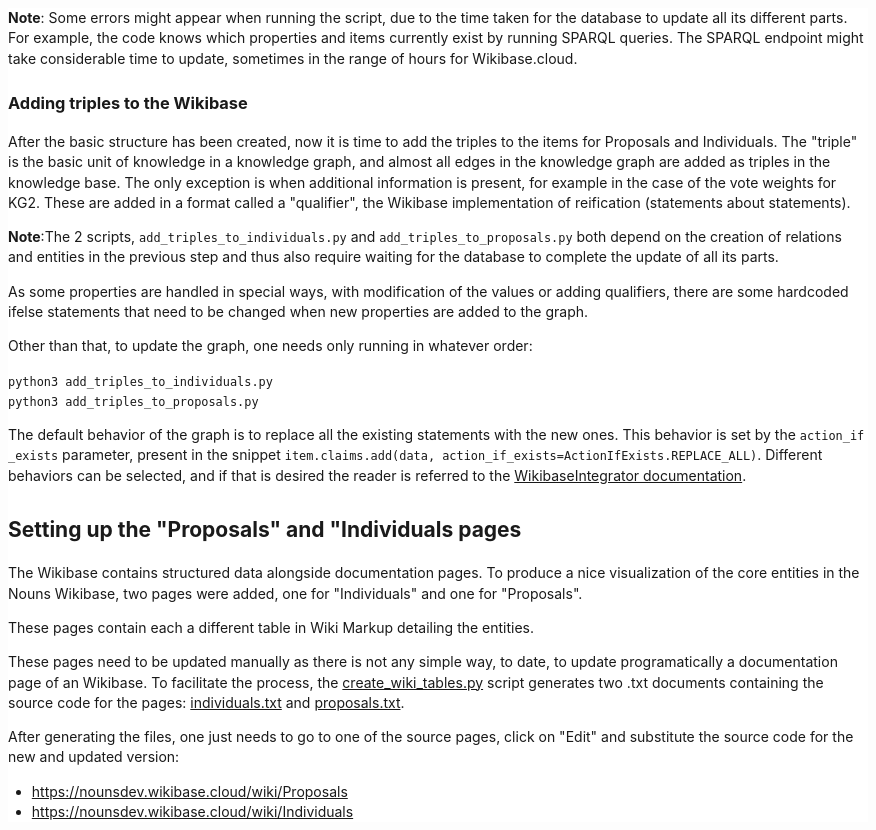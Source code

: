 **Note**: Some errors might appear when running the script, due to the time taken for the database to update all its different parts. 
For example, the code knows which properties and items currently exist by running SPARQL queries. 
The SPARQL endpoint might take considerable time to update, sometimes in the range of hours for Wikibase.cloud. 

### Adding triples to the Wikibase 

After the basic structure has been created, now it is time to add the triples to the items for Proposals and Individuals.
The "triple" is the basic unit of knowledge in a knowledge graph, and almost all edges in the knowledge graph are added as triples in the knowledge base. 
The only exception is when additional information is present, for example in the case of the vote weights for KG2. 
These are added in a format called a "qualifier", the Wikibase implementation of reification (statements about statements).

**Note**:The 2 scripts, `add_triples_to_individuals.py` and `add_triples_to_proposals.py` both depend on the creation of relations and entities in the previous step and thus also require waiting for the database to complete the update of all its parts. 

As some properties are handled in special ways, with modification of the values or adding qualifiers, there are some hardcoded ifelse statements that need to be changed when new properties are added to the graph. 

Other than that, to update the graph, one needs only running in whatever order:

```
python3 add_triples_to_individuals.py
python3 add_triples_to_proposals.py
```

The default behavior of the graph is to replace all the existing statements with the new ones.
This behavior is set by the `action_if_exists` parameter, present in the snippet `item.claims.add(data, action_if_exists=ActionIfExists.REPLACE_ALL)`.
Different behaviors can be selected, and if that is desired the reader is referred to the [WikibaseIntegrator documentation](https://github.com/LeMyst/WikibaseIntegrator/blob/4f2bcee7d1a869d651bd6ed4bea2f7134c16657d/wikibaseintegrator/models/claims.py#L51).


## Setting up the "Proposals" and "Individuals pages

The Wikibase contains structured data alongside documentation pages. 
To produce a nice visualization of the core entities in the Nouns Wikibase, two pages were added, one for "Individuals" and one for "Proposals".

These pages contain each a different table in Wiki Markup detailing the entities. 

These pages need to be updated manually as there is not any simple way, to date, to update programatically a documentation page of an Wikibase.
To facilitate the process, the [create_wiki_tables.py](./src/create_wiki_tables.py) script generates two .txt documents containing the source code for the pages: [individuals.txt](individuals.txt) and [proposals.txt](proposals.txt).

After generating the files, one just needs to go to one of the source pages, click on "Edit" and substitute the source code for the new and updated version:

  * https://nounsdev.wikibase.cloud/wiki/Proposals
  * https://nounsdev.wikibase.cloud/wiki/Individuals